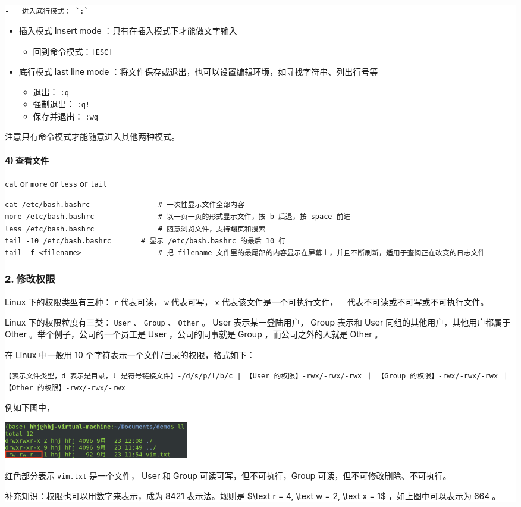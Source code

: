    -   进入底行模式： `:`

-   插入模式 Insert mode ：只有在插入模式下才能做文字输入

    -   回到命令模式：`[ESC]`

-   底行模式 last line mode ：将文件保存或退出，也可以设置编辑环境，如寻找字符串、列出行号等

    -   退出： `:q`
    -   强制退出： `:q!`
    -   保存并退出： `:wq`

注意只有命令模式才能随意进入其他两种模式。



#### 4) 查看文件

`cat` or `more` or `less` or `tail`

```shell
cat /etc/bash.bashrc				# 一次性显示文件全部内容
more /etc/bash.bashrc				# 以一页一页的形式显示文件，按 b 后退，按 space 前进
less /etc/bash.bashrc				# 随意浏览文件，支持翻页和搜索
tail -10 /etc/bash.bashrc		# 显示 /etc/bash.bashrc 的最后 10 行
tail -f <filename>					# 把 filename 文件里的最尾部的内容显示在屏幕上，并且不断刷新，适用于查阅正在改变的日志文件
```



### 2. 修改权限

Linux 下的权限类型有三种： `r` 代表可读， `w` 代表可写， `x` 代表该文件是一个可执行文件， `-` 代表不可读或不可写或不可执行文件。

Linux 下的权限粒度有三类： `User` 、 `Group` 、 `Other` 。 User 表示某一登陆用户， Group 表示和 User 同组的其他用户，其他用户都属于 Other 。举个例子，公司的一个员工是 User ，公司的同事就是 Group ，而公司之外的人就是 Other 。

在 Linux 中一般用 10 个字符表示一个文件/目录的权限，格式如下：

```text
【表示文件类型，d 表示是目录，l 是符号链接文件】-/d/s/p/l/b/c | 【User 的权限】-rwx/-rwx/-rwx ｜ 【Group 的权限】-rwx/-rwx/-rwx ｜ 【Other 的权限】-rwx/-rwx/-rwx
```

例如下图中，

<img src="https://github.com/Harry-hhj/Harry-hhj.github.io/blob/master/_posts/2021-09-22-Linux-Commands.assets/image-20210923122037473.png?raw=true" alt="image-20210923122037473" style="zoom:30%;" />

红色部分表示 `vim.txt` 是一个文件， User 和 Group 可读可写，但不可执行，Group 可读，但不可修改删除、不可执行。

补充知识：权限也可以用数字来表示，成为 8421 表示法。规则是 $\text r = 4, \text w = 2, \text x = 1$ ，如上图中可以表示为 $664$ 。
